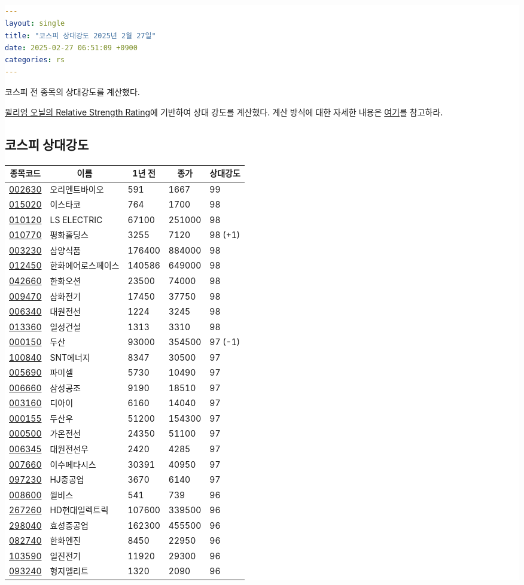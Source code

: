 ```yaml
---
layout: single
title: "코스피 상대강도 2025년 2월 27일"
date: 2025-02-27 06:51:09 +0900
categories: rs
---
```

코스피 전 종목의 상대강도를 계산했다.

[윌리엄 오닐의 Relative Strength Rating](https://www.williamoneil.com/proprietary-ratings-and-rankings/)에 기반하여 상대 강도를 계산했다.
계산 방식에 대한 자세한 내용은 [여기](https://dalinaum.github.io/investment/2024/08/26/how-i-calculated-relative-strength.html)를 참고하라.

## 코스피 상대강도

|종목코드|이름|1년 전|종가|상대강도|
|------|---|-----|--|------|
|[002630](https://finance.daum.net/quotes/A002630)|오리엔트바이오|591|1667|99 |
|[015020](https://finance.daum.net/quotes/A015020)|이스타코|764|1700|98 |
|[010120](https://finance.daum.net/quotes/A010120)|LS ELECTRIC|67100|251000|98 |
|[010770](https://finance.daum.net/quotes/A010770)|평화홀딩스|3255|7120|98 (+1)|
|[003230](https://finance.daum.net/quotes/A003230)|삼양식품|176400|884000|98 |
|[012450](https://finance.daum.net/quotes/A012450)|한화에어로스페이스|140586|649000|98 |
|[042660](https://finance.daum.net/quotes/A042660)|한화오션|23500|74000|98 |
|[009470](https://finance.daum.net/quotes/A009470)|삼화전기|17450|37750|98 |
|[006340](https://finance.daum.net/quotes/A006340)|대원전선|1224|3245|98 |
|[013360](https://finance.daum.net/quotes/A013360)|일성건설|1313|3310|98 |
|[000150](https://finance.daum.net/quotes/A000150)|두산|93000|354500|97 (-1)|
|[100840](https://finance.daum.net/quotes/A100840)|SNT에너지|8347|30500|97 |
|[005690](https://finance.daum.net/quotes/A005690)|파미셀|5730|10490|97 |
|[006660](https://finance.daum.net/quotes/A006660)|삼성공조|9190|18510|97 |
|[003160](https://finance.daum.net/quotes/A003160)|디아이|6160|14040|97 |
|[000155](https://finance.daum.net/quotes/A000155)|두산우|51200|154300|97 |
|[000500](https://finance.daum.net/quotes/A000500)|가온전선|24350|51100|97 |
|[006345](https://finance.daum.net/quotes/A006345)|대원전선우|2420|4285|97 |
|[007660](https://finance.daum.net/quotes/A007660)|이수페타시스|30391|40950|97 |
|[097230](https://finance.daum.net/quotes/A097230)|HJ중공업|3670|6140|97 |
|[008600](https://finance.daum.net/quotes/A008600)|윌비스|541|739|96 |
|[267260](https://finance.daum.net/quotes/A267260)|HD현대일렉트릭|107600|339500|96 |
|[298040](https://finance.daum.net/quotes/A298040)|효성중공업|162300|455500|96 |
|[082740](https://finance.daum.net/quotes/A082740)|한화엔진|8450|22950|96 |
|[103590](https://finance.daum.net/quotes/A103590)|일진전기|11920|29300|96 |
|[093240](https://finance.daum.net/quotes/A093240)|형지엘리트|1320|2090|96 |